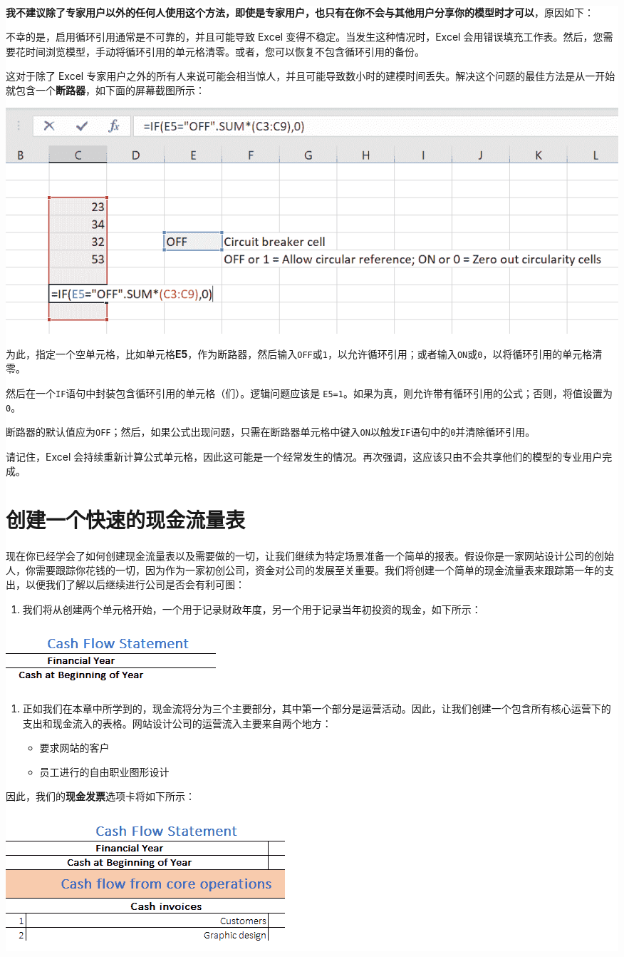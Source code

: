 **我不建议除了专家用户以外的任何人使用这个方法，即使是专家用户，也只有在你不会与其他用户分享你的模型时才可以**，原因如下：

不幸的是，启用循环引用通常是不可靠的，并且可能导致 Excel 变得不稳定。当发生这种情况时，Excel 会用错误填充工作表。然后，您需要花时间浏览模型，手动将循环引用的单元格清零。或者，您可以恢复不包含循环引用的备份。

这对于除了 Excel 专家用户之外的所有人来说可能会相当惊人，并且可能导致数小时的建模时间丢失。解决这个问题的最佳方法是从一开始就包含一个**断路器**，如下面的屏幕截图所示：

![](img/14d2bafd-c45a-436a-a5e9-d09e1b17b63a.png)

为此，指定一个空单元格，比如单元格**E5**，作为断路器，然后输入`OFF`或`1`，以允许循环引用；或者输入`ON`或`0`，以将循环引用的单元格清零。

然后在一个`IF`语句中封装包含循环引用的单元格（们）。逻辑问题应该是 `E5=1`。如果为真，则允许带有循环引用的公式；否则，将值设置为 `0`。

断路器的默认值应为`OFF`；然后，如果公式出现问题，只需在断路器单元格中键入`ON`以触发`IF`语句中的`0`并清除循环引用。

请记住，Excel 会持续重新计算公式单元格，因此这可能是一个经常发生的情况。再次强调，这应该只由不会共享他们的模型的专业用户完成。

# 创建一个快速的现金流量表

现在你已经学会了如何创建现金流量表以及需要做的一切，让我们继续为特定场景准备一个简单的报表。假设你是一家网站设计公司的创始人，你需要跟踪你花钱的一切，因为作为一家初创公司，资金对公司的发展至关重要。我们将创建一个简单的现金流量表来跟踪第一年的支出，以便我们了解以后继续进行公司是否会有利可图：

1.  我们将从创建两个单元格开始，一个用于记录财政年度，另一个用于记录当年初投资的现金，如下所示：

![](img/c2785dfd-889f-4e2d-84ed-2e170d5005c3.png)

1.  正如我们在本章中所学到的，现金流将分为三个主要部分，其中第一个部分是运营活动。因此，让我们创建一个包含所有核心运营下的支出和现金流入的表格。网站设计公司的运营流入主要来自两个地方：

    +   要求网站的客户

    +   员工进行的自由职业图形设计

因此，我们的**现金发票**选项卡将如下所示：

![](img/ac529b63-3b0d-4e3b-b2a8-d38e1a929fb8.png)
